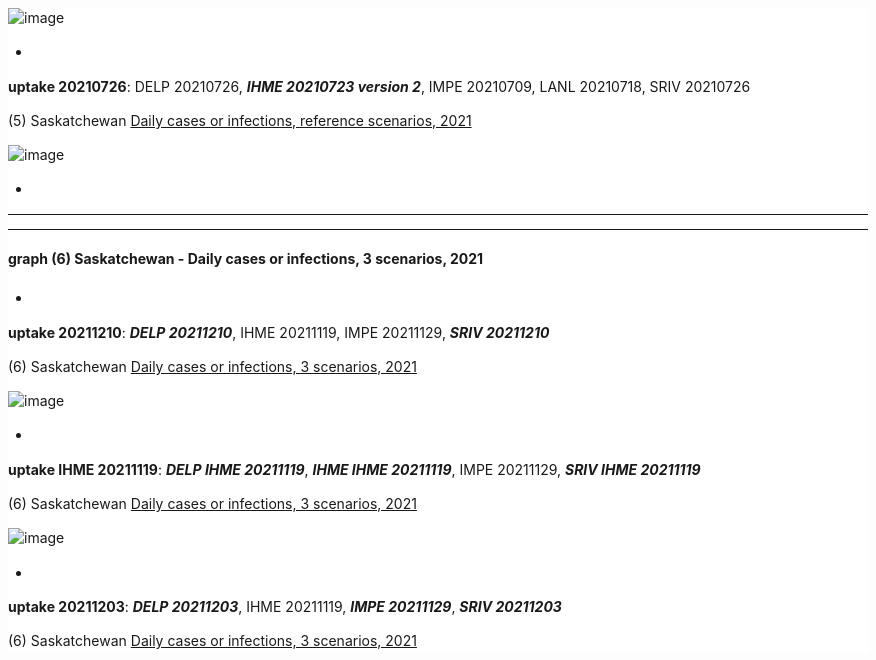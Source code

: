 ![image](https://user-images.githubusercontent.com/30849720/127249995-e0c36971-e266-4462-92ac-170c38038204.png)
  
*  
  
**uptake 20210726**: DELP 20210726, **_IHME 20210723 version 2_**, IMPE 20210709, LANL 20210718, SRIV 20210726  
  
(5) Saskatchewan [Daily cases or infections, reference scenarios, 2021](https://github.com/pourmalek/CovidVisualizedCountry/blob/main/20210726/output/merge/main/SUB5%2032bDayCasMERGsub%202021%20Saskatchewan%20-%20COVID-19%20daily%20cases%2C%20Canada%2C%20Saskatchewan%2C%20reference%20scenarios%2C%202021.pdf)

![image](https://user-images.githubusercontent.com/30849720/127201131-83c031ef-6ee0-42df-a9b8-ad6da48a84df.png)
  
*   
  
 
  
  



****
****
  
#### graph (6) Saskatchewan - Daily cases or infections, 3 scenarios, 2021
  
  
  
  
  
*

**uptake 20211210**: **_DELP 20211210_**, IHME 20211119, IMPE 20211129, **_SRIV 20211210_**

(6) Saskatchewan [Daily cases or infections, 3 scenarios, 2021](https://github.com/pourmalek/CovidVisualizedCountry/blob/main/20211217/output/merge/main/SUB6%2034bDayCasMERGsub%202021%203scen%20Saskatchewan%20-%20COVID-19%20daily%20cases%2C%20Canada%2C%20Saskatchewan%2C%203%20scenarios%2C%202021%2C%20uncertainty.pdf)

![image](https://user-images.githubusercontent.com/30849720/146696397-cab1fc86-d546-473c-9ea1-f1467561d7ff.png)

*

**uptake IHME 20211119**: **_DELP IHME 20211119_**, **_IHME IHME 20211119_**, IMPE 20211129, **_SRIV IHME 20211119_**

(6) Saskatchewan [Daily cases or infections, 3 scenarios, 2021](https://github.com/pourmalek/CovidVisualizedCountry/blob/main/20211210/output/merge/main/SUB6%2034bDayCasMERGsub%202021%203scen%20Saskatchewan%20-%20COVID-19%20daily%20cases%2C%20Canada%2C%20Saskatchewan%2C%203%20scenarios%2C%202021%2C%20uncertainty.pdf)

![image](https://user-images.githubusercontent.com/30849720/145722105-631bddd5-3ae9-4f41-a3a8-cb31e232f45a.png)

*

**uptake 20211203**: **_DELP 20211203_**, IHME 20211119, **_IMPE 20211129_**, **_SRIV 20211203_**

(6) Saskatchewan [Daily cases or infections, 3 scenarios, 2021](https://github.com/pourmalek/CovidVisualizedCountry/blob/main/20211203/output/merge/main/SUB6%2034bDayCasMERGsub%202021%203scen%20Saskatchewan%20-%20COVID-19%20daily%20cases%2C%20Canada%2C%20Saskatchewan%2C%203%20scenarios%2C%202021%2C%20uncertainty.pdf)
